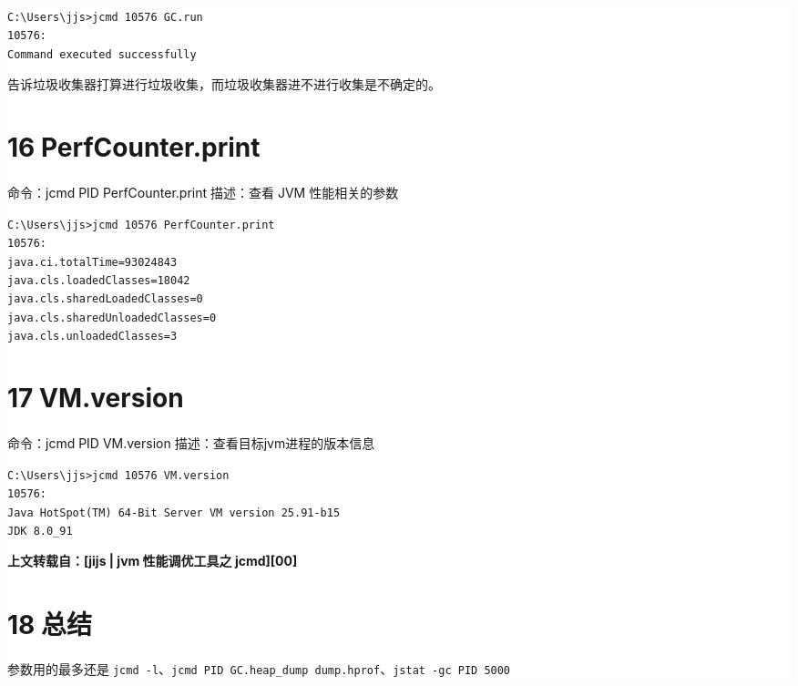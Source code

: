 ```
C:\Users\jjs>jcmd 10576 GC.run
10576:
Command executed successfully
```
告诉垃圾收集器打算进行垃圾收集，而垃圾收集器进不进行收集是不确定的。

# 16 PerfCounter.print

命令：jcmd PID PerfCounter.print
描述：查看 JVM 性能相关的参数

```
C:\Users\jjs>jcmd 10576 PerfCounter.print
10576:
java.ci.totalTime=93024843
java.cls.loadedClasses=18042
java.cls.sharedLoadedClasses=0
java.cls.sharedUnloadedClasses=0
java.cls.unloadedClasses=3
```

# 17 VM.version

命令：jcmd PID VM.version
描述：查看目标jvm进程的版本信息

```
C:\Users\jjs>jcmd 10576 VM.version
10576:
Java HotSpot(TM) 64-Bit Server VM version 25.91-b15
JDK 8.0_91
```

**上文转载自：[jijs | jvm 性能调优工具之 jcmd][00]**

# 18 总结

参数用的最多还是 `jcmd -l`、`jcmd PID GC.heap_dump dump.hprof`、`jstat -gc PID 5000`

[0]: https://leran2deeplearnjavawebtech.oss-cn-beijing.aliyuncs.com/background/2018-08-18%E4%B8%8A%E6%B5%B7%E5%A4%96%E6%BB%A9.jpg